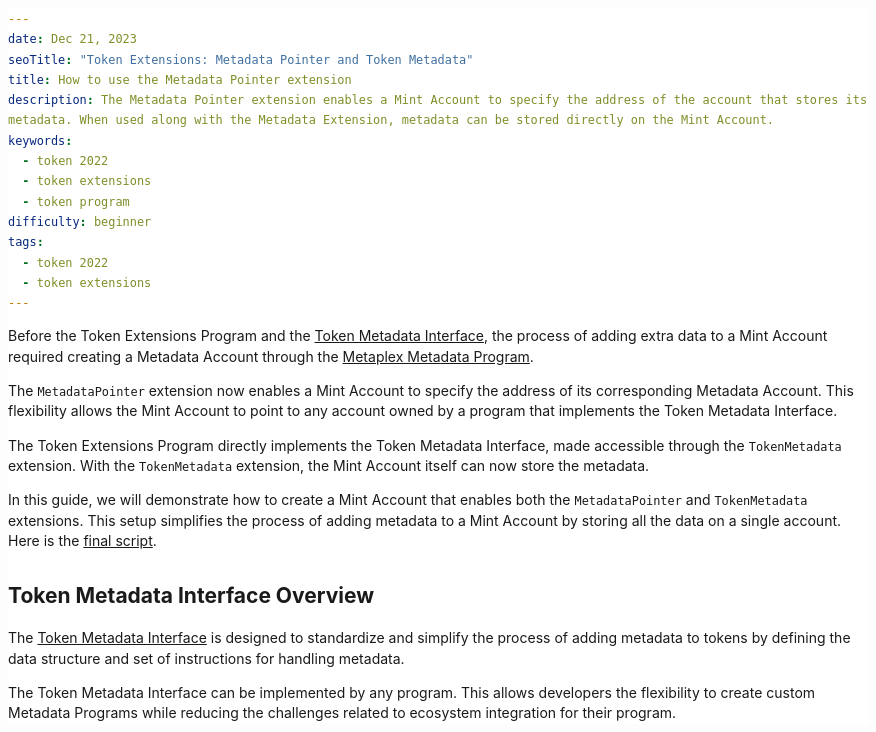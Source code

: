 ```yaml
---
date: Dec 21, 2023
seoTitle: "Token Extensions: Metadata Pointer and Token Metadata"
title: How to use the Metadata Pointer extension
description: The Metadata Pointer extension enables a Mint Account to specify the address of the account that stores its metadata. When used along with the Metadata Extension, metadata can be stored directly on the Mint Account.
keywords:
  - token 2022
  - token extensions
  - token program
difficulty: beginner
tags:
  - token 2022
  - token extensions
---
```


Before the Token Extensions Program and the
[Token Metadata Interface](https://github.com/solana-labs/solana-program-library/tree/master/token-metadata/interface),
the process of adding extra data to a Mint Account required creating a Metadata
Account through the
[Metaplex Metadata Program](https://developers.metaplex.com/token-metadata).

The `MetadataPointer` extension now enables a Mint Account to specify the
address of its corresponding Metadata Account. This flexibility allows the Mint
Account to point to any account owned by a program that implements the Token
Metadata Interface.

The Token Extensions Program directly implements the Token Metadata Interface,
made accessible through the `TokenMetadata` extension. With the `TokenMetadata`
extension, the Mint Account itself can now store the metadata.

In this guide, we will demonstrate how to create a Mint Account that enables
both the `MetadataPointer` and `TokenMetadata` extensions. This setup simplifies
the process of adding metadata to a Mint Account by storing all the data on a
single account. Here is the
[final script](https://beta.solpg.io/65964e90cffcf4b13384ceca).

## Token Metadata Interface Overview

The
[Token Metadata Interface](https://github.com/solana-labs/solana-program-library/tree/master/token-metadata/interface)
is designed to standardize and simplify the process of adding metadata to tokens
by defining the data structure and set of instructions for handling metadata.

The Token Metadata Interface can be implemented by any program. This allows
developers the flexibility to create custom Metadata Programs while reducing the
challenges related to ecosystem integration for their program.
